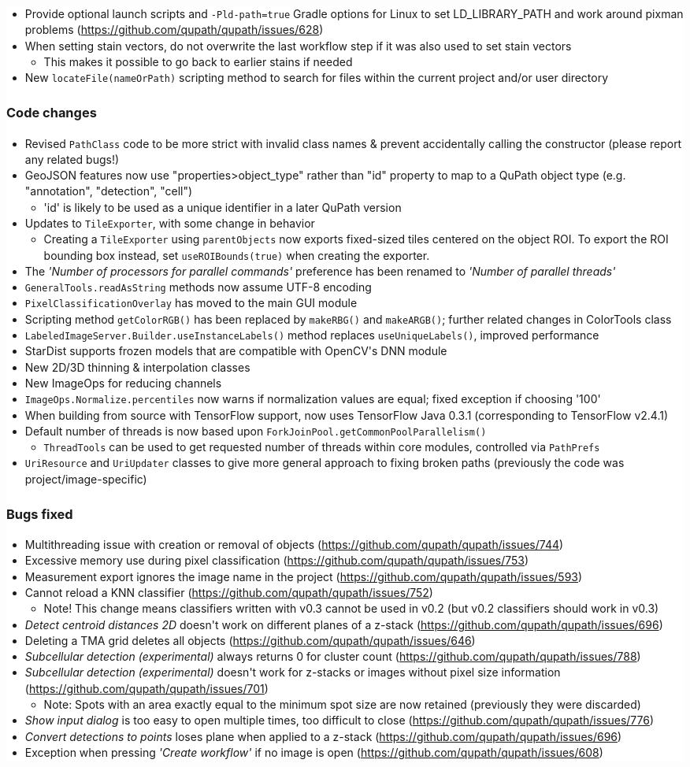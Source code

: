 * Provide optional launch scripts and `-Pld-path=true` Gradle options for Linux to set LD_LIBRARY_PATH and work around pixman problems (https://github.com/qupath/qupath/issues/628)
* When setting stain vectors, do not overwrite the last workflow step if it was also used to set stain vectors
  * This makes it possible to go back to earlier stains if needed
* New `locateFile(nameOrPath)` scripting method to search for files within the current project and/or user directory

### Code changes
* Revised `PathClass` code to be more strict with invalid class names & prevent accidentally calling the constructor (please report any related bugs!)
* GeoJSON features now use "properties>object_type" rather than "id" property to map to a QuPath object type (e.g. "annotation", "detection", "cell")
  * 'id' is likely to be used as a unique identifier in a later QuPath version
* Updates to `TileExporter`, with some change in behavior
  * Creating a `TileExporter` using `parentObjects` now exports fixed-sized tiles centered on the object ROI. To export the ROI bounding box instead, set `useROIBounds(true)` when creating the exporter.
* The *'Number of processors for parallel commands'* preference has been renamed to *'Number of parallel threads'*
* `GeneralTools.readAsString` methods now assume UTF-8 encoding
* `PixelClassificationOverlay` has moved to the main GUI module
* Scripting method `getColorRGB()` has been replaced by `makeRBG()` and `makeARGB()`; further related changes in ColorTools class
* `LabeledImageServer.Builder.useInstanceLabels()` method replaces `useUniqueLabels()`, improved performance
* StarDist supports frozen models that are compatible with OpenCV's DNN module
* New 2D/3D thinning & interpolation classes
* New ImageOps for reducing channels
* `ImageOps.Normalize.percentiles` now warns if normalization values are equal; fixed exception if choosing '100'
* When building from source with TensorFlow support, now uses TensorFlow Java 0.3.1 (corresponding to TensorFlow v2.4.1)
* Default number of threads is now based upon `ForkJoinPool.getCommonPoolParallelism()`
  * `ThreadTools` can be used to get requested number of threads within core modules, controlled via `PathPrefs`
* `UriResource` and `UriUpdater` classes to give more general approach to fixing broken paths (previously the code was project/image-specific)

### Bugs fixed
* Multithreading issue with creation or removal of objects (https://github.com/qupath/qupath/issues/744)
* Excessive memory use during pixel classification (https://github.com/qupath/qupath/issues/753)
* Measurement export ignores the image name in the project (https://github.com/qupath/qupath/issues/593)
* Cannot reload a KNN classifier (https://github.com/qupath/qupath/issues/752)
  * Note! This change means classifiers written with v0.3 cannot be used in v0.2 (but v0.2 classifiers should work in v0.3)
* *Detect centroid distances 2D* doesn't work on different planes of a z-stack (https://github.com/qupath/qupath/issues/696)
* Deleting a TMA grid deletes all objects (https://github.com/qupath/qupath/issues/646)
* *Subcellular detection (experimental)* always returns 0 for cluster count (https://github.com/qupath/qupath/issues/788)
* *Subcellular detection (experimental)* doesn't work for z-stacks or images without pixel size information (https://github.com/qupath/qupath/issues/701)
  * Note: Spots with an area exactly equal to the minimum spot size are now retained (previously they were discarded)
* *Show input dialog* is too easy to open multiple times, too difficult to close (https://github.com/qupath/qupath/issues/776)
* *Convert detections to points* loses plane when applied to a z-stack (https://github.com/qupath/qupath/issues/696)
* Exception when pressing *'Create workflow'* if no image is open (https://github.com/qupath/qupath/issues/608)